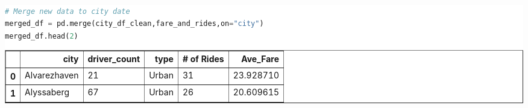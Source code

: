 


```python
# Merge new data to city date
merged_df = pd.merge(city_df_clean,fare_and_rides,on="city")
merged_df.head(2)
```




<div>
<style scoped>
    .dataframe tbody tr th:only-of-type {
        vertical-align: middle;
    }

    .dataframe tbody tr th {
        vertical-align: top;
    }

    .dataframe thead th {
        text-align: right;
    }
</style>
<table border="1" class="dataframe">
  <thead>
    <tr style="text-align: right;">
      <th></th>
      <th>city</th>
      <th>driver_count</th>
      <th>type</th>
      <th># of Rides</th>
      <th>Ave_Fare</th>
    </tr>
  </thead>
  <tbody>
    <tr>
      <th>0</th>
      <td>Alvarezhaven</td>
      <td>21</td>
      <td>Urban</td>
      <td>31</td>
      <td>23.928710</td>
    </tr>
    <tr>
      <th>1</th>
      <td>Alyssaberg</td>
      <td>67</td>
      <td>Urban</td>
      <td>26</td>
      <td>20.609615</td>
    </tr>
  </tbody>
</table>
</div>
